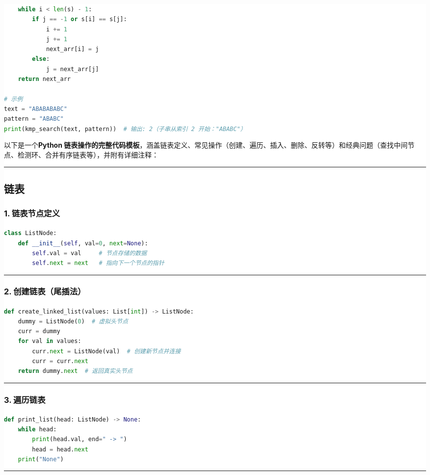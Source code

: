 ```python
    while i < len(s) - 1:
        if j == -1 or s[i] == s[j]:
            i += 1
            j += 1
            next_arr[i] = j
        else:
            j = next_arr[j]
    return next_arr

# 示例
text = "ABABABABC"
pattern = "ABABC"
print(kmp_search(text, pattern))  # 输出: 2（子串从索引 2 开始："ABABC"）
```

以下是一个**Python 链表操作的完整代码模板**，涵盖链表定义、常见操作（创建、遍历、插入、删除、反转等）和经典问题（查找中间节点、检测环、合并有序链表等），并附有详细注释：

---

## 链表
### **1. 链表节点定义**
```python
class ListNode:
    def __init__(self, val=0, next=None):
        self.val = val     # 节点存储的数据
        self.next = next   # 指向下一个节点的指针
```

---

### **2. 创建链表（尾插法）**
```python
def create_linked_list(values: List[int]) -> ListNode:
    dummy = ListNode(0)  # 虚拟头节点
    curr = dummy
    for val in values:
        curr.next = ListNode(val)  # 创建新节点并连接
        curr = curr.next
    return dummy.next  # 返回真实头节点
```

---

### **3. 遍历链表**
```python
def print_list(head: ListNode) -> None:
    while head:
        print(head.val, end=" -> ")
        head = head.next
    print("None")
```

---